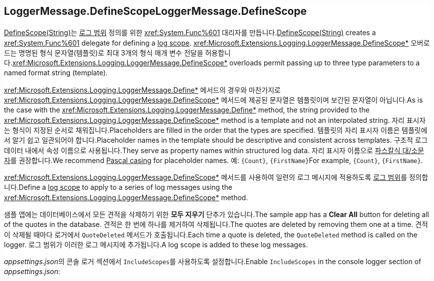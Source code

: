 ## <a name="loggermessagedefinescope"></a><span data-ttu-id="fea36-159">LoggerMessage.DefineScope</span><span class="sxs-lookup"><span data-stu-id="fea36-159">LoggerMessage.DefineScope</span></span>

<span data-ttu-id="fea36-160">[DefineScope(String)](xref:Microsoft.Extensions.Logging.LoggerMessage.DefineScope*)는 [로그 범위](xref:fundamentals/logging/index#log-scopes) 정의를 위한 <xref:System.Func%601> 대리자를 만듭니다.</span><span class="sxs-lookup"><span data-stu-id="fea36-160">[DefineScope(String)](xref:Microsoft.Extensions.Logging.LoggerMessage.DefineScope*) creates a <xref:System.Func%601> delegate for defining a [log scope](xref:fundamentals/logging/index#log-scopes).</span></span> <span data-ttu-id="fea36-161"><xref:Microsoft.Extensions.Logging.LoggerMessage.DefineScope*> 오버로드는 명명된 형식 문자열(템플릿)로 최대 3개의 형식 매개 변수 전달을 허용합니다.</span><span class="sxs-lookup"><span data-stu-id="fea36-161"><xref:Microsoft.Extensions.Logging.LoggerMessage.DefineScope*> overloads permit passing up to three type parameters to a named format string (template).</span></span>

<span data-ttu-id="fea36-162"><xref:Microsoft.Extensions.Logging.LoggerMessage.Define*> 메서드의 경우와 마찬가지로 <xref:Microsoft.Extensions.Logging.LoggerMessage.DefineScope*> 메서드에 제공된 문자열은 템플릿이며 보간된 문자열이 아닙니다.</span><span class="sxs-lookup"><span data-stu-id="fea36-162">As is the case with the <xref:Microsoft.Extensions.Logging.LoggerMessage.Define*> method, the string provided to the <xref:Microsoft.Extensions.Logging.LoggerMessage.DefineScope*> method is a template and not an interpolated string.</span></span> <span data-ttu-id="fea36-163">자리 표시자는 형식이 지정된 순서로 채워집니다.</span><span class="sxs-lookup"><span data-stu-id="fea36-163">Placeholders are filled in the order that the types are specified.</span></span> <span data-ttu-id="fea36-164">템플릿의 자리 표시자 이름은 템플릿에서 알기 쉽고 일관되어야 합니다.</span><span class="sxs-lookup"><span data-stu-id="fea36-164">Placeholder names in the template should be descriptive and consistent across templates.</span></span> <span data-ttu-id="fea36-165">구조적 로그 데이터 내에서 속성 이름으로 사용됩니다.</span><span class="sxs-lookup"><span data-stu-id="fea36-165">They serve as property names within structured log data.</span></span> <span data-ttu-id="fea36-166">자리 표시자 이름으로 [파스칼식 대/소문자](/dotnet/standard/design-guidelines/capitalization-conventions)를 권장합니다.</span><span class="sxs-lookup"><span data-stu-id="fea36-166">We recommend [Pascal casing](/dotnet/standard/design-guidelines/capitalization-conventions) for placeholder names.</span></span> <span data-ttu-id="fea36-167">예: `{Count}`, `{FirstName}`</span><span class="sxs-lookup"><span data-stu-id="fea36-167">For example, `{Count}`, `{FirstName}`.</span></span>

<span data-ttu-id="fea36-168"><xref:Microsoft.Extensions.Logging.LoggerMessage.DefineScope*> 메서드를 사용하여 일련의 로그 메시지에 적용하도록 [로그 범위](xref:fundamentals/logging/index#log-scopes)를 정의합니다.</span><span class="sxs-lookup"><span data-stu-id="fea36-168">Define a [log scope](xref:fundamentals/logging/index#log-scopes) to apply to a series of log messages using the <xref:Microsoft.Extensions.Logging.LoggerMessage.DefineScope*> method.</span></span>

<span data-ttu-id="fea36-169">샘플 앱에는 데이터베이스에서 모든 견적을 삭제하기 위한 **모두 지우기** 단추가 있습니다.</span><span class="sxs-lookup"><span data-stu-id="fea36-169">The sample app has a **Clear All** button for deleting all of the quotes in the database.</span></span> <span data-ttu-id="fea36-170">견적은 한 번에 하나를 제거하여 삭제됩니다.</span><span class="sxs-lookup"><span data-stu-id="fea36-170">The quotes are deleted by removing them one at a time.</span></span> <span data-ttu-id="fea36-171">견적이 삭제될 때마다 로거에서 `QuoteDeleted` 메서드가 호출됩니다.</span><span class="sxs-lookup"><span data-stu-id="fea36-171">Each time a quote is deleted, the `QuoteDeleted` method is called on the logger.</span></span> <span data-ttu-id="fea36-172">로그 범위가 이러한 로그 메시지에 추가됩니다.</span><span class="sxs-lookup"><span data-stu-id="fea36-172">A log scope is added to these log messages.</span></span>

<span data-ttu-id="fea36-173">*appsettings.json*의 콘솔 로거 섹션에서 `IncludeScopes`를 사용하도록 설정합니다.</span><span class="sxs-lookup"><span data-stu-id="fea36-173">Enable `IncludeScopes` in the console logger section of *appsettings.json*:</span></span>
